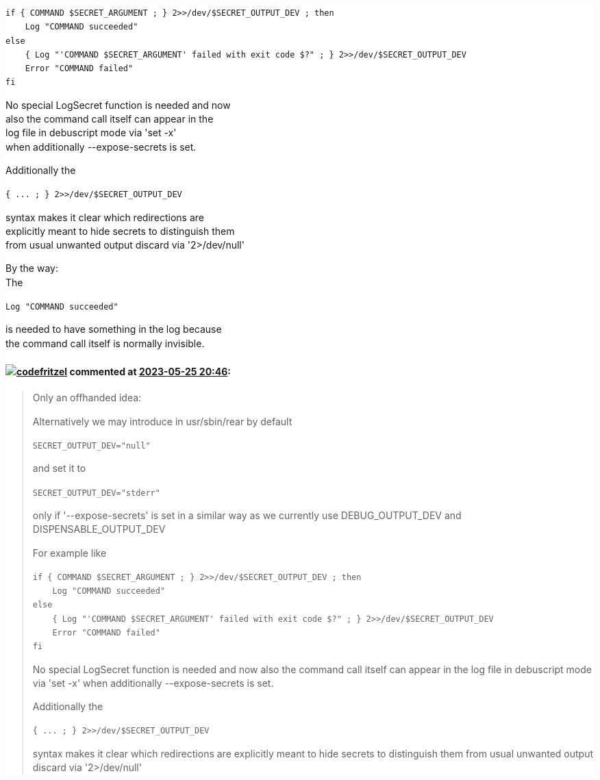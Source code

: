     if { COMMAND $SECRET_ARGUMENT ; } 2>>/dev/$SECRET_OUTPUT_DEV ; then
        Log "COMMAND succeeded"
    else
        { Log "'COMMAND $SECRET_ARGUMENT' failed with exit code $?" ; } 2>>/dev/$SECRET_OUTPUT_DEV
        Error "COMMAND failed"
    fi

No special LogSecret function is needed and now  
also the command call itself can appear in the  
log file in debuscript mode via 'set -x'  
when additionally --expose-secrets is set.

Additionally the

    { ... ; } 2>>/dev/$SECRET_OUTPUT_DEV

syntax makes it clear which redirections are  
explicitly meant to hide secrets to distinguish them  
from usual unwanted output discard via '2&gt;/dev/null'

By the way:  
The

    Log "COMMAND succeeded"

is needed to have something in the log because  
the command call itself is normally invisible.

#### <img src="https://avatars.githubusercontent.com/u/118316875?v=4" width="50">[codefritzel](https://github.com/codefritzel) commented at [2023-05-25 20:46](https://github.com/rear/rear/issues/2967#issuecomment-1563487288):

> Only an offhanded idea:
>
> Alternatively we may introduce in usr/sbin/rear by default
>
>     SECRET_OUTPUT_DEV="null"
>
> and set it to
>
>     SECRET_OUTPUT_DEV="stderr"
>
> only if '--expose-secrets' is set in a similar way as we currently use
> DEBUG\_OUTPUT\_DEV and DISPENSABLE\_OUTPUT\_DEV
>
> For example like
>
>     if { COMMAND $SECRET_ARGUMENT ; } 2>>/dev/$SECRET_OUTPUT_DEV ; then
>         Log "COMMAND succeeded"
>     else
>         { Log "'COMMAND $SECRET_ARGUMENT' failed with exit code $?" ; } 2>>/dev/$SECRET_OUTPUT_DEV
>         Error "COMMAND failed"
>     fi
>
> No special LogSecret function is needed and now also the command call
> itself can appear in the log file in debuscript mode via 'set -x' when
> additionally --expose-secrets is set.
>
> Additionally the
>
>     { ... ; } 2>>/dev/$SECRET_OUTPUT_DEV
>
> syntax makes it clear which redirections are explicitly meant to hide
> secrets to distinguish them from usual unwanted output discard via
> '2&gt;/dev/null'